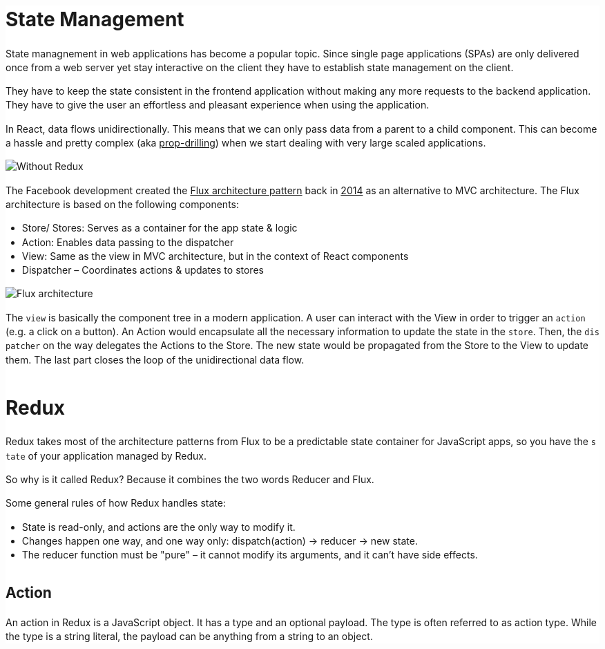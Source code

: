 # State Management

State managnement in web applications has become a popular topic. Since single page applications (SPAs) are only delivered once from a web server yet stay interactive on the client they have to establish state management on the client. 

They have to keep the state consistent in the frontend application without making any more requests to the backend application. They have to give the user an effortless and pleasant experience when using the application.

In React, data flows unidirectionally. This means that we can only pass data from a parent to a child component. This can become a hassle and pretty complex (aka <a href="https://kentcdodds.com/blog/prop-drilling">prop-drilling</a>) when we start dealing with very large scaled applications.

![Without Redux](images/without_redux.png)

The Facebook development created the <a href="https://www.youtube.com/watch?v=pR4A9YONzuo">Flux architecture pattern</a> back in <a href="https://www.youtube.com/watch?v=nYkdrAPrdcw">2014</a> as an alternative to MVC architecture. The Flux architecture is based on the following components:

- Store/ Stores: Serves as a container for the app state & logic
- Action: Enables data passing to the dispatcher
- View: Same as the view in MVC architecture, but in the context of React components
- Dispatcher – Coordinates actions & updates to stores

![Flux architecture](images/flux.png)

The ```view``` is basically the component tree in a modern application. A user can interact with the View in order to trigger an ```action```(e.g. a click on a button). An Action would encapsulate all the necessary information to update the state in the ```store```. Then, the ```dispatcher``` on the way delegates the Actions to the Store. The new state would be propagated from the Store to the View to update them. The last part closes the loop of the unidirectional data flow.

# Redux

Redux takes most of the architecture patterns from Flux to be a predictable state container for JavaScript apps, so you have the ```state``` of your application managed by Redux.

So why is it called Redux? Because it combines the two words Reducer and Flux. 

Some general rules of how Redux handles state:

  - State is read-only, and actions are the only way to modify it.
  - Changes happen one way, and one way only: dispatch(action) -> reducer -> new state.
  - The reducer function must be "pure" – it cannot modify its arguments, and it can’t have side effects.

## Action

An action in Redux is a JavaScript object. It has a type and an optional payload. The type is often referred to as action type. While the type is a string literal, the payload can be anything from a string to an object.
